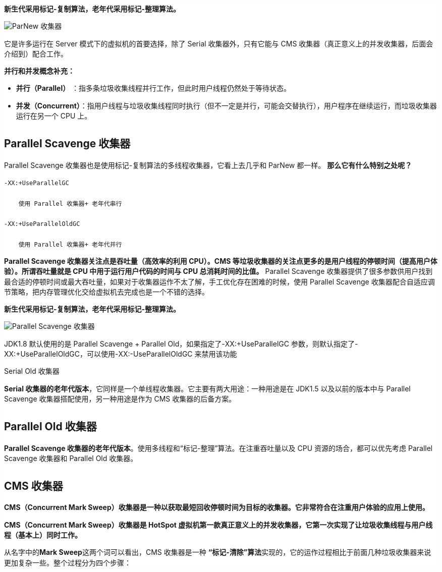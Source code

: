 **新生代采用标记-复制算法，老年代采用标记-整理算法。**

![ParNew 收集器 ](./pictures/jvm垃圾回收/22018368.png)

它是许多运行在 Server 模式下的虚拟机的首要选择，除了 Serial 收集器外，只有它能与 CMS 收集器（真正意义上的并发收集器，后面会介绍到）配合工作。

**并行和并发概念补充：**

- **并行（Parallel）** ：指多条垃圾收集线程并行工作，但此时用户线程仍然处于等待状态。

- **并发（Concurrent）**：指用户线程与垃圾收集线程同时执行（但不一定是并行，可能会交替执行），用户程序在继续运行，而垃圾收集器运行在另一个 CPU 上。

## Parallel Scavenge 收集器

Parallel Scavenge 收集器也是使用标记-复制算法的多线程收集器，它看上去几乎和 ParNew 都一样。 **那么它有什么特别之处呢？**

```
-XX:+UseParallelGC

    使用 Parallel 收集器+ 老年代串行

-XX:+UseParallelOldGC

    使用 Parallel 收集器+ 老年代并行

```

**Parallel Scavenge 收集器关注点是吞吐量（高效率的利用 CPU）。CMS 等垃圾收集器的关注点更多的是用户线程的停顿时间（提高用户体验）。所谓吞吐量就是 CPU 中用于运行用户代码的时间与 CPU 总消耗时间的比值。** Parallel Scavenge 收集器提供了很多参数供用户找到最合适的停顿时间或最大吞吐量，如果对于收集器运作不太了解，手工优化存在困难的时候，使用 Parallel Scavenge 收集器配合自适应调节策略，把内存管理优化交给虚拟机去完成也是一个不错的选择。

**新生代采用标记-复制算法，老年代采用标记-整理算法。**

![Parallel Scavenge 收集器 ](./pictures/jvm垃圾回收/parllel-scavenge收集器.png)

JDK1.8 默认使用的是 Parallel Scavenge + Parallel Old，如果指定了-XX:+UseParallelGC 参数，则默认指定了-XX:+UseParallelOldGC，可以使用-XX:-UseParallelOldGC 来禁用该功能

Serial Old 收集器

**Serial 收集器的老年代版本**，它同样是一个单线程收集器。它主要有两大用途：一种用途是在 JDK1.5 以及以前的版本中与 Parallel Scavenge 收集器搭配使用，另一种用途是作为 CMS 收集器的后备方案。

## Parallel Old 收集器

**Parallel Scavenge 收集器的老年代版本**。使用多线程和“标记-整理”算法。在注重吞吐量以及 CPU 资源的场合，都可以优先考虑 Parallel Scavenge 收集器和 Parallel Old 收集器。

## CMS 收集器

**CMS（Concurrent Mark Sweep）收集器是一种以获取最短回收停顿时间为目标的收集器。它非常符合在注重用户体验的应用上使用。**

**CMS（Concurrent Mark Sweep）收集器是 HotSpot 虚拟机第一款真正意义上的并发收集器，它第一次实现了让垃圾收集线程与用户线程（基本上）同时工作。**

从名字中的**Mark Sweep**这两个词可以看出，CMS 收集器是一种 **“标记-清除”算法**实现的，它的运作过程相比于前面几种垃圾收集器来说更加复杂一些。整个过程分为四个步骤：
